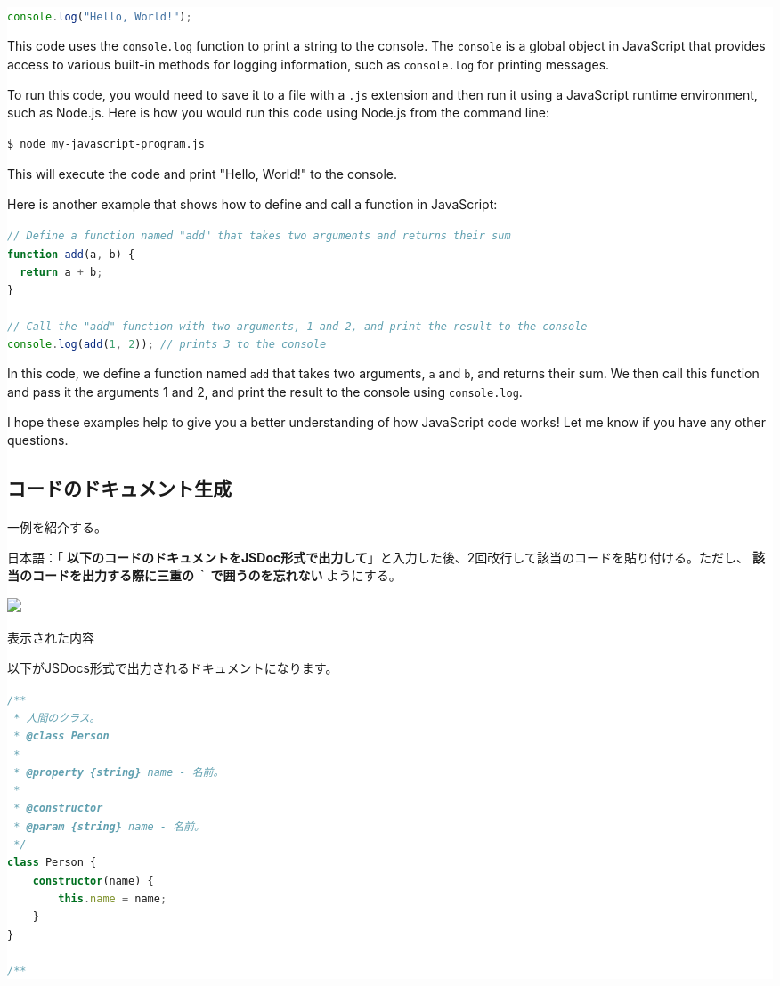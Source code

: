 ```js
console.log("Hello, World!");

```

This code uses the `console.log` function to print a string to the console. The `console` is a global object in JavaScript that provides access to various built-in methods for logging information, such as `console.log` for printing messages.

To run this code, you would need to save it to a file with a `.js` extension and then run it using a JavaScript runtime environment, such as Node.js. Here is how you would run this code using Node.js from the command line:

```bash
$ node my-javascript-program.js

```

This will execute the code and print "Hello, World!" to the console.

Here is another example that shows how to define and call a function in JavaScript:

```js
// Define a function named "add" that takes two arguments and returns their sum
function add(a, b) {
  return a + b;
}

// Call the "add" function with two arguments, 1 and 2, and print the result to the console
console.log(add(1, 2)); // prints 3 to the console

```

In this code, we define a function named `add` that takes two arguments, `a` and `b`, and returns their sum. We then call this function and pass it the arguments 1 and 2, and print the result to the console using `console.log`.

I hope these examples help to give you a better understanding of how JavaScript code works! Let me know if you have any other questions.

## コードのドキュメント生成

一例を紹介する。

日本語：「 **以下のコードのドキュメントをJSDoc形式で出力して**」と入力した後、2回改行して該当のコードを貼り付ける。ただし、 **該当のコードを出力する際に三重の `｀` で囲うのを忘れない** ようにする。

![](001-22.png)

表示された内容

以下がJSDocs形式で出力されるドキュメントになります。

```ts
/**
 * 人間のクラス。
 * @class Person
 *
 * @property {string} name - 名前。
 *
 * @constructor
 * @param {string} name - 名前。
 */
class Person {
    constructor(name) {
        this.name = name;
    }
}

/**
```